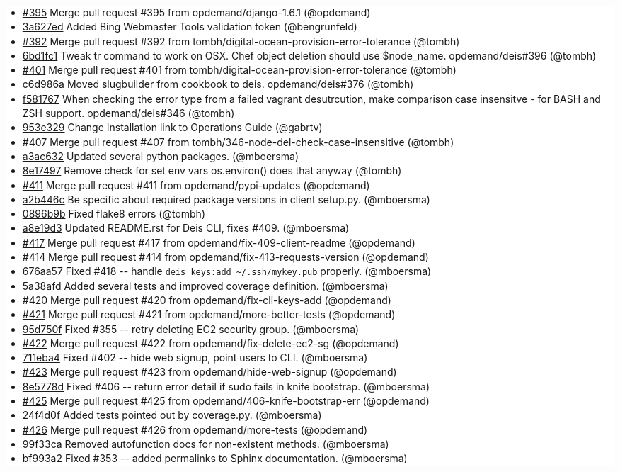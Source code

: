- [#395](https://github.com/opdemand/deis/pull/395) Merge pull request #395 from opdemand/django-1.6.1 (@opdemand)
- [3a627ed](https://github.com/opdemand/deis/commit/3a627ed8b4eb54c7567c7cf7b748017edbf0cdd0) Added Bing Webmaster Tools validation token (@bengrunfeld)
- [#392](https://github.com/opdemand/deis/pull/392) Merge pull request #392 from tombh/digital-ocean-provision-error-tolerance (@tombh)
- [6bd1fc1](https://github.com/opdemand/deis/commit/6bd1fc1c0006b3d96fa880ef05242d9cf217b170) Tweak tr command to work on OSX. Chef object deletion should use $node_name. opdemand/deis#396 (@tombh)
- [#401](https://github.com/opdemand/deis/pull/401) Merge pull request #401 from tombh/digital-ocean-provision-error-tolerance (@tombh)
- [c6d986a](https://github.com/opdemand/deis/commit/c6d986acdacf7ed527323f6fe7f4454fcc47911b) Moved slugbuilder from cookbook to deis. opdemand/deis#376 (@tombh)
- [f581767](https://github.com/opdemand/deis/commit/f5817672b2e64d01c25a291e3e1c5ef0ec690b3a) When checking the error type from a failed vagrant desutrcution, make comparison case insensitve - for BASH and ZSH support. opdemand/deis#346 (@tombh)
- [953e329](https://github.com/opdemand/deis/commit/953e3290d9fc65de330418b50bd67aa9afb9305b) Change Installation link to Operations Guide (@gabrtv)
- [#407](https://github.com/opdemand/deis/pull/407) Merge pull request #407 from tombh/346-node-del-check-case-insensitive (@tombh)
- [a3ac632](https://github.com/opdemand/deis/commit/a3ac6327ca7c24560128267dcd344164b3a78704) Updated several python packages. (@mboersma)
- [8e17497](https://github.com/opdemand/deis/commit/8e1749770025bf5ecd94481f68d80251249dd15d) Remove check for set env vars os.environ() does that anyway (@tombh)
- [#411](https://github.com/opdemand/deis/pull/411) Merge pull request #411 from opdemand/pypi-updates (@opdemand)
- [a2b446c](https://github.com/opdemand/deis/commit/a2b446cb4273c3fee8baf73f9566de726b0cdedf) Be specific about required package versions in client setup.py. (@mboersma)
- [0896b9b](https://github.com/opdemand/deis/commit/0896b9b562180368f143d767002a61ca064bf653) Fixed flake8 errors (@tombh)
- [a8e19d3](https://github.com/opdemand/deis/commit/a8e19d3e05f680bc937f39ac029c8b9901b5b76c) Updated README.rst for Deis CLI, fixes #409. (@mboersma)
- [#417](https://github.com/opdemand/deis/pull/417) Merge pull request #417 from opdemand/fix-409-client-readme (@opdemand)
- [#414](https://github.com/opdemand/deis/pull/414) Merge pull request #414 from opdemand/fix-413-requests-version (@opdemand)
- [676aa57](https://github.com/opdemand/deis/commit/676aa571516d5cad9e009188b6f4c036c704b086) Fixed #418 -- handle `deis keys:add ~/.ssh/mykey.pub` properly. (@mboersma)
- [5a38afd](https://github.com/opdemand/deis/commit/5a38afd7c34d39188110f3b22b0878c660eda52f) Added several tests and improved coverage definition. (@mboersma)
- [#420](https://github.com/opdemand/deis/pull/420) Merge pull request #420 from opdemand/fix-cli-keys-add (@opdemand)
- [#421](https://github.com/opdemand/deis/pull/421) Merge pull request #421 from opdemand/more-better-tests (@opdemand)
- [95d750f](https://github.com/opdemand/deis/commit/95d750f502ccc6338af7e954f37b48148379d4f4) Fixed #355 -- retry deleting EC2 security group. (@mboersma)
- [#422](https://github.com/opdemand/deis/pull/422) Merge pull request #422 from opdemand/fix-delete-ec2-sg (@opdemand)
- [711eba4](https://github.com/opdemand/deis/commit/711eba4e09183eeac3fdd2adf0e6c90f42f40213) Fixed #402 -- hide web signup, point users to CLI. (@mboersma)
- [#423](https://github.com/opdemand/deis/pull/423) Merge pull request #423 from opdemand/hide-web-signup (@opdemand)
- [8e5778d](https://github.com/opdemand/deis/commit/8e5778d5024384db6b2af3b17a9fff08523718a6) Fixed #406 -- return error detail if sudo fails in knife bootstrap. (@mboersma)
- [#425](https://github.com/opdemand/deis/pull/425) Merge pull request #425 from opdemand/406-knife-bootstrap-err (@opdemand)
- [24f4d0f](https://github.com/opdemand/deis/commit/24f4d0f8a7310e6f86d6baaafc679f44d15f0a9b) Added tests pointed out by coverage.py. (@mboersma)
- [#426](https://github.com/opdemand/deis/pull/426) Merge pull request #426 from opdemand/more-tests (@opdemand)
- [99f33ca](https://github.com/opdemand/deis/commit/99f33cac3c6654d253e70864ac681e9042d9a98c) Removed autofunction docs for non-existent methods. (@mboersma)
- [bf993a2](https://github.com/opdemand/deis/commit/bf993a2fd90c6878c4219363438cd0e89277e2d3) Fixed #353 -- added permalinks to Sphinx documentation. (@mboersma)